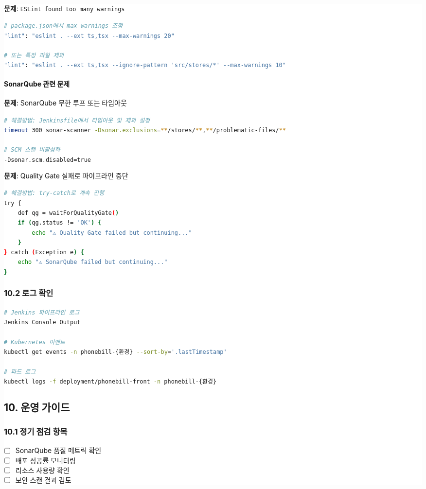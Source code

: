 **문제**: `ESLint found too many warnings`
```bash
# package.json에서 max-warnings 조정
"lint": "eslint . --ext ts,tsx --max-warnings 20"

# 또는 특정 파일 제외
"lint": "eslint . --ext ts,tsx --ignore-pattern 'src/stores/*' --max-warnings 10"
```

#### SonarQube 관련 문제
**문제**: SonarQube 무한 루프 또는 타임아웃
```bash
# 해결방법: Jenkinsfile에서 타임아웃 및 제외 설정
timeout 300 sonar-scanner -Dsonar.exclusions=**/stores/**,**/problematic-files/**

# SCM 스캔 비활성화
-Dsonar.scm.disabled=true
```

**문제**: Quality Gate 실패로 파이프라인 중단
```bash
# 해결방법: try-catch로 계속 진행
try {
    def qg = waitForQualityGate()
    if (qg.status != 'OK') {
        echo "⚠️ Quality Gate failed but continuing..."
    }
} catch (Exception e) {
    echo "⚠️ SonarQube failed but continuing..."
}
```

### 10.2 로그 확인
```bash
# Jenkins 파이프라인 로그
Jenkins Console Output

# Kubernetes 이벤트
kubectl get events -n phonebill-{환경} --sort-by='.lastTimestamp'

# 파드 로그
kubectl logs -f deployment/phonebill-front -n phonebill-{환경}
```

## 10. 운영 가이드

### 10.1 정기 점검 항목
- [ ] SonarQube 품질 메트릭 확인
- [ ] 배포 성공률 모니터링  
- [ ] 리소스 사용량 확인
- [ ] 보안 스캔 결과 검토
